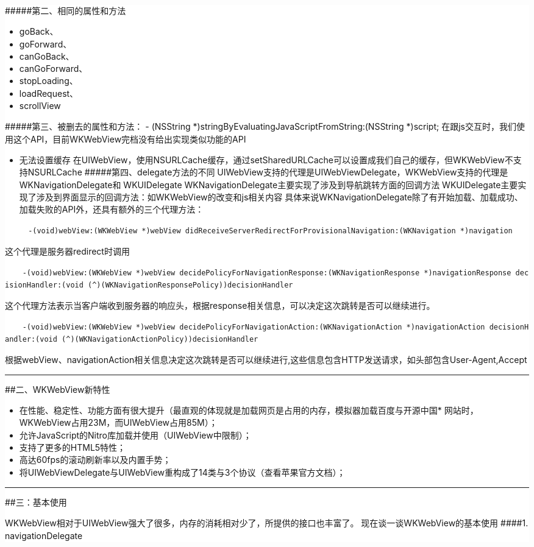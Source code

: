 




#####第二、相同的属性和方法

- goBack、
- goForward、
- canGoBack、
- canGoForward、
- stopLoading、
- loadRequest、
- scrollView

#####第三、被删去的属性和方法：
	- (NSString *)stringByEvaluatingJavaScriptFromString:(NSString *)script;
在跟js交互时，我们使用这个API，目前WKWebView完档没有给出实现类似功能的API

* 无法设置缓存
在UIWebView，使用NSURLCache缓存，通过setSharedURLCache可以设置成我们自己的缓存，但WKWebView不支持NSURLCache
#####第四、delegate方法的不同
UIWebView支持的代理是UIWebViewDelegate，WKWebView支持的代理是WKNavigationDelegate和
WKUIDelegate
WKNavigationDelegate主要实现了涉及到导航跳转方面的回调方法
WKUIDelegate主要实现了涉及到界面显示的回调方法：如WKWebView的改变和js相关内容
具体来说WKNavigationDelegate除了有开始加载、加载成功、加载失败的API外，还具有额外的三个代理方法：

		-(void)webView:(WKWebView *)webView didReceiveServerRedirectForProvisionalNavigation:(WKNavigation *)navigation
这个代理是服务器redirect时调用
	
		-(void)webView:(WKWebView *)webView decidePolicyForNavigationResponse:(WKNavigationResponse *)navigationResponse decisionHandler:(void (^)(WKNavigationResponsePolicy))decisionHandler
这个代理方法表示当客户端收到服务器的响应头，根据response相关信息，可以决定这次跳转是否可以继续进行。

		-(void)webView:(WKWebView *)webView decidePolicyForNavigationAction:(WKNavigationAction *)navigationAction decisionHandler:(void (^)(WKNavigationActionPolicy))decisionHandler
根据webView、navigationAction相关信息决定这次跳转是否可以继续进行,这些信息包含HTTP发送请求，如头部包含User-Agent,Accept

***


##二、WKWebView新特性

* 在性能、稳定性、功能方面有很大提升（最直观的体现就是加载网页是占用的内存，模拟器加载百度与开源中国* 网站时，WKWebView占用23M，而UIWebView占用85M）；
* 允许JavaScript的Nitro库加载并使用（UIWebView中限制）；
* 支持了更多的HTML5特性；
* 高达60fps的滚动刷新率以及内置手势；
* 将UIWebViewDelegate与UIWebView重构成了14类与3个协议（查看苹果官方文档）；

***


##三：基本使用

WKWebView相对于UIWebView强大了很多，内存的消耗相对少了，所提供的接口也丰富了。
现在谈一谈WKWebView的基本使用
####1. navigationDelegate
